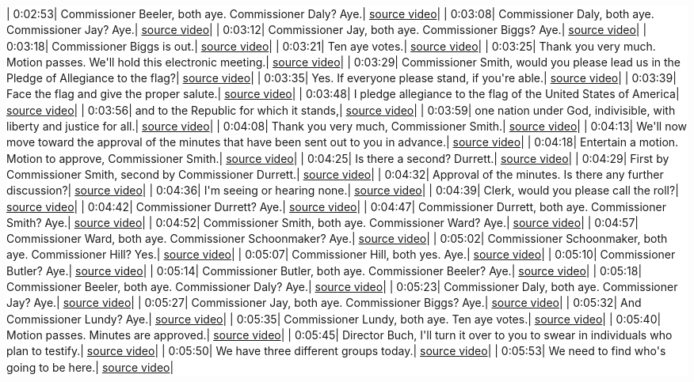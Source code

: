 | 0:02:53| Commissioner Beeler, both aye. Commissioner Daly? Aye.| [source video](https://archive.org/details/co-com-r-267-201221?start=173)|
| 0:03:08| Commissioner Daly, both aye. Commissioner Jay? Aye.| [source video](https://archive.org/details/co-com-r-267-201221?start=188)|
| 0:03:12| Commissioner Jay, both aye. Commissioner Biggs? Aye.| [source video](https://archive.org/details/co-com-r-267-201221?start=192)|
| 0:03:18| Commissioner Biggs is out.| [source video](https://archive.org/details/co-com-r-267-201221?start=198)|
| 0:03:21| Ten aye votes.| [source video](https://archive.org/details/co-com-r-267-201221?start=201)|
| 0:03:25| Thank you very much. Motion passes. We'll hold this electronic meeting.| [source video](https://archive.org/details/co-com-r-267-201221?start=205)|
| 0:03:29| Commissioner Smith, would you please lead us in the Pledge of Allegiance to the flag?| [source video](https://archive.org/details/co-com-r-267-201221?start=209)|
| 0:03:35| Yes. If everyone please stand, if you're able.| [source video](https://archive.org/details/co-com-r-267-201221?start=215)|
| 0:03:39| Face the flag and give the proper salute.| [source video](https://archive.org/details/co-com-r-267-201221?start=219)|
| 0:03:48| I pledge allegiance to the flag of the United States of America| [source video](https://archive.org/details/co-com-r-267-201221?start=228)|
| 0:03:56| and to the Republic for which it stands,| [source video](https://archive.org/details/co-com-r-267-201221?start=236)|
| 0:03:59| one nation under God, indivisible, with liberty and justice for all.| [source video](https://archive.org/details/co-com-r-267-201221?start=239)|
| 0:04:08| Thank you very much, Commissioner Smith.| [source video](https://archive.org/details/co-com-r-267-201221?start=248)|
| 0:04:13| We'll now move toward the approval of the minutes that have been sent out to you in advance.| [source video](https://archive.org/details/co-com-r-267-201221?start=253)|
| 0:04:18| Entertain a motion. Motion to approve, Commissioner Smith.| [source video](https://archive.org/details/co-com-r-267-201221?start=258)|
| 0:04:25| Is there a second? Durrett.| [source video](https://archive.org/details/co-com-r-267-201221?start=265)|
| 0:04:29| First by Commissioner Smith, second by Commissioner Durrett.| [source video](https://archive.org/details/co-com-r-267-201221?start=269)|
| 0:04:32| Approval of the minutes. Is there any further discussion?| [source video](https://archive.org/details/co-com-r-267-201221?start=272)|
| 0:04:36| I'm seeing or hearing none.| [source video](https://archive.org/details/co-com-r-267-201221?start=276)|
| 0:04:39| Clerk, would you please call the roll?| [source video](https://archive.org/details/co-com-r-267-201221?start=279)|
| 0:04:42| Commissioner Durrett? Aye.| [source video](https://archive.org/details/co-com-r-267-201221?start=282)|
| 0:04:47| Commissioner Durrett, both aye. Commissioner Smith? Aye.| [source video](https://archive.org/details/co-com-r-267-201221?start=287)|
| 0:04:52| Commissioner Smith, both aye. Commissioner Ward? Aye.| [source video](https://archive.org/details/co-com-r-267-201221?start=292)|
| 0:04:57| Commissioner Ward, both aye. Commissioner Schoonmaker? Aye.| [source video](https://archive.org/details/co-com-r-267-201221?start=297)|
| 0:05:02| Commissioner Schoonmaker, both aye. Commissioner Hill? Yes.| [source video](https://archive.org/details/co-com-r-267-201221?start=302)|
| 0:05:07| Commissioner Hill, both yes. Aye.| [source video](https://archive.org/details/co-com-r-267-201221?start=307)|
| 0:05:10| Commissioner Butler? Aye.| [source video](https://archive.org/details/co-com-r-267-201221?start=310)|
| 0:05:14| Commissioner Butler, both aye. Commissioner Beeler? Aye.| [source video](https://archive.org/details/co-com-r-267-201221?start=314)|
| 0:05:18| Commissioner Beeler, both aye. Commissioner Daly? Aye.| [source video](https://archive.org/details/co-com-r-267-201221?start=318)|
| 0:05:23| Commissioner Daly, both aye. Commissioner Jay? Aye.| [source video](https://archive.org/details/co-com-r-267-201221?start=323)|
| 0:05:27| Commissioner Jay, both aye. Commissioner Biggs? Aye.| [source video](https://archive.org/details/co-com-r-267-201221?start=327)|
| 0:05:32| And Commissioner Lundy? Aye.| [source video](https://archive.org/details/co-com-r-267-201221?start=332)|
| 0:05:35| Commissioner Lundy, both aye. Ten aye votes.| [source video](https://archive.org/details/co-com-r-267-201221?start=335)|
| 0:05:40| Motion passes. Minutes are approved.| [source video](https://archive.org/details/co-com-r-267-201221?start=340)|
| 0:05:45| Director Buch, I'll turn it over to you to swear in individuals who plan to testify.| [source video](https://archive.org/details/co-com-r-267-201221?start=345)|
| 0:05:50| We have three different groups today.| [source video](https://archive.org/details/co-com-r-267-201221?start=350)|
| 0:05:53| We need to find who's going to be here.| [source video](https://archive.org/details/co-com-r-267-201221?start=353)|